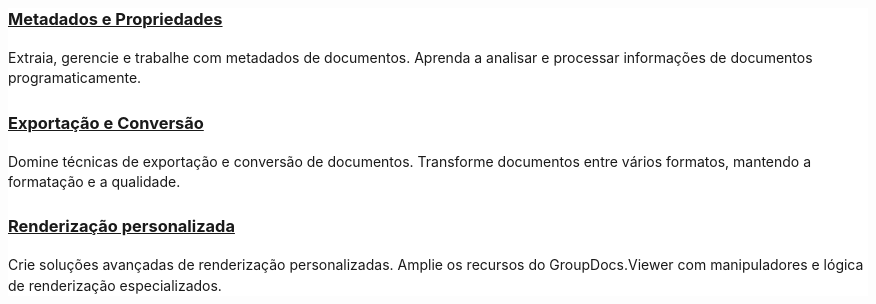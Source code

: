 ### [Metadados e Propriedades](./metadata-properties/)
Extraia, gerencie e trabalhe com metadados de documentos. Aprenda a analisar e processar informações de documentos programaticamente.

### [Exportação e Conversão](./export-conversion/)
Domine técnicas de exportação e conversão de documentos. Transforme documentos entre vários formatos, mantendo a formatação e a qualidade.

### [Renderização personalizada](./custom-rendering/)
Crie soluções avançadas de renderização personalizadas. Amplie os recursos do GroupDocs.Viewer com manipuladores e lógica de renderização especializados.